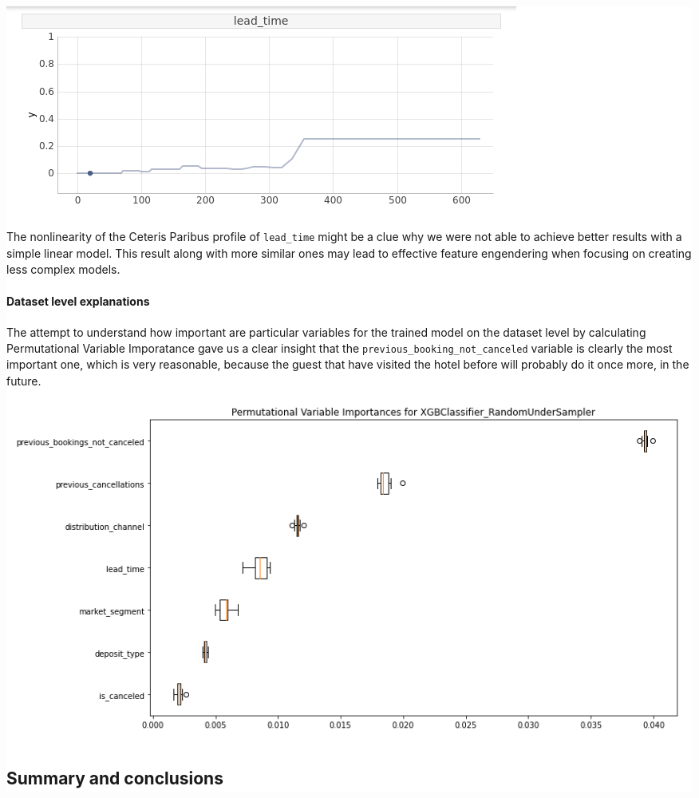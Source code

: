 ![image](images/03-cp_2_2.png)


The nonlinearity of the Ceteris Paribus profile of `lead_time` might be a clue why we were not able to achieve better results with a simple linear model. This result along with more similar ones may lead to effective feature engendering when focusing on creating less complex models.

#### Dataset level explanations

The attempt to understand how important are particular variables for the trained model on the dataset level by calculating Permutational Variable Imporatance gave us a clear insight that the `previous_booking_not_canceled` variable is clearly the most important one, which is very reasonable, because the guest that have visited the hotel before will probably do it once more, in the future.

![image](images/03-pvi_2.png)


## Summary and conclusions
